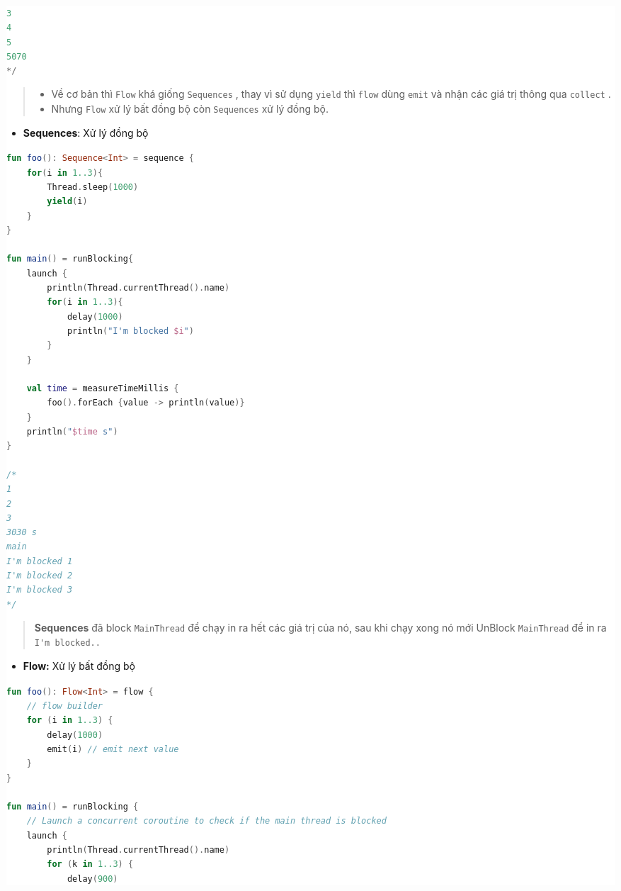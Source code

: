 ```Kotlin
3
4
5
5070
*/
```
>- Về cơ bản thì `Flow` khá giống `Sequences` , thay vì sử dụng `yield` thì `flow` dùng `emit` và nhận các giá trị thông qua `collect` .
>- Nhưng `Flow` xử lý bất đồng bộ còn `Sequences` xử lý đồng bộ.

- **Sequences**: Xử lý đồng bộ
```Kotlin
fun foo(): Sequence<Int> = sequence {
    for(i in 1..3){
        Thread.sleep(1000)
        yield(i)
    }
}

fun main() = runBlocking{
    launch {
        println(Thread.currentThread().name)
        for(i in 1..3){
            delay(1000)
            println("I'm blocked $i")
        }
    }

    val time = measureTimeMillis {
        foo().forEach {value -> println(value)}
    }
    println("$time s")
}

/*
1
2
3
3030 s
main
I'm blocked 1
I'm blocked 2
I'm blocked 3
*/
```
> **Sequences** đã block `MainThread` để chạy in ra hết các giá trị của nó, sau khi chạy xong nó mới UnBlock `MainThread` để in ra `I'm blocked..` 

- **Flow:** Xử lý bất đồng bộ
```Kotlin
fun foo(): Flow<Int> = flow {
    // flow builder
    for (i in 1..3) {
        delay(1000)
        emit(i) // emit next value
    }
}

fun main() = runBlocking {
    // Launch a concurrent coroutine to check if the main thread is blocked
    launch {
        println(Thread.currentThread().name)
        for (k in 1..3) {
            delay(900)
```